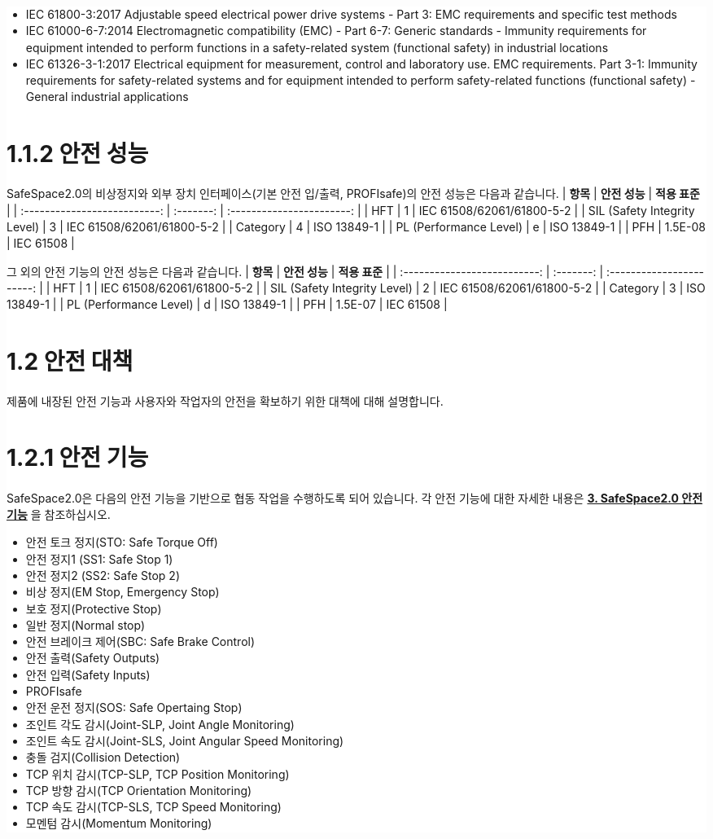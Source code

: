 * IEC 61800-3:2017 Adjustable speed electrical power drive systems - Part 3: EMC requirements and specific test methods
* IEC 61000-6-7:2014 Electromagnetic compatibility (EMC) - Part 6-7: Generic standards - Immunity requirements for equipment intended to perform functions in a safety-related system (functional safety) in industrial locations
* IEC 61326-3-1:2017 Electrical equipment for measurement, control and laboratory use. EMC requirements. Part 3-1: Immunity requirements for safety-related systems and for equipment intended to perform safety-related functions (functional safety) - General industrial applications
# 1.1.2 안전 성능

SafeSpace2.0의 비상정지와 외부 장치 인터페이스(기본 안전 입/출력, PROFIsafe)의 안전 성능은 다음과 같습니다. 
|            **항목**            | **안전 성능** |         **적용 표준**         |
| :--------------------------: | :-------: | :-----------------------: |
|              HFT             |     1     | IEC 61508/62061/61800-5-2 |
| SIL (Safety Integrity Level) |     3     | IEC 61508/62061/61800-5-2 |
|           Category           |     4     |        ISO 13849-1        |
|    PL (Performance Level)    |     e     |        ISO 13849-1        |
|    		PFH    			   |  1.5E-08  |         IEC 61508         |


그 외의 안전 기능의 안전 성능은 다음과 같습니다.
|            **항목**            | **안전 성능** |         **적용 표준**         |
| :--------------------------: | :-------: | :-----------------------: |
|              HFT             |     1     | IEC 61508/62061/61800-5-2 |
| SIL (Safety Integrity Level) |     2     | IEC 61508/62061/61800-5-2 |
|           Category           |     3     |        ISO 13849-1        |
|    PL (Performance Level)    |     d     |        ISO 13849-1        |
|    		PFH    			   |  1.5E-07  |         IEC 61508         |


# 1.2 안전 대책

제품에 내장된 안전 기능과 사용자와 작업자의 안전을 확보하기 위한 대책에 대해 설명합니다.
# 1.2.1 안전 기능

SafeSpace2.0은 다음의 안전 기능을 기반으로 협동 작업을 수행하도록 되어 있습니다. 각 안전 기능에 대한 자세한 내용은 [**3. SafeSpace2.0 안전 기능**](../../3-safety-function/README.md) 을 참조하십시오.

* 안전 토크 정지(STO: Safe Torque Off)
* 안전 정지1 (SS1: Safe Stop 1)
* 안전 정지2 (SS2: Safe Stop 2)
* 비상 정지(EM Stop, Emergency Stop)
* 보호 정지(Protective Stop)
* 일반 정지(Normal stop)
* 안전 브레이크 제어(SBC: Safe Brake Control)
* 안전 출력(Safety Outputs)
* 안전 입력(Safety Inputs)
* PROFIsafe
* 안전 운전 정지(SOS: Safe Opertaing Stop)
* 조인트 각도 감시(Joint-SLP, Joint Angle Monitoring)
* 조인트 속도 감시(Joint-SLS, Joint Angular Speed Monitoring)
* 충돌 검지(Collision Detection)
* TCP 위치 감시(TCP-SLP, TCP Position Monitoring)
* TCP 방향 감시(TCP Orientation Monitoring)
* TCP 속도 감시(TCP-SLS, TCP Speed Monitoring)
* 모멘텀 감시(Momentum Monitoring)